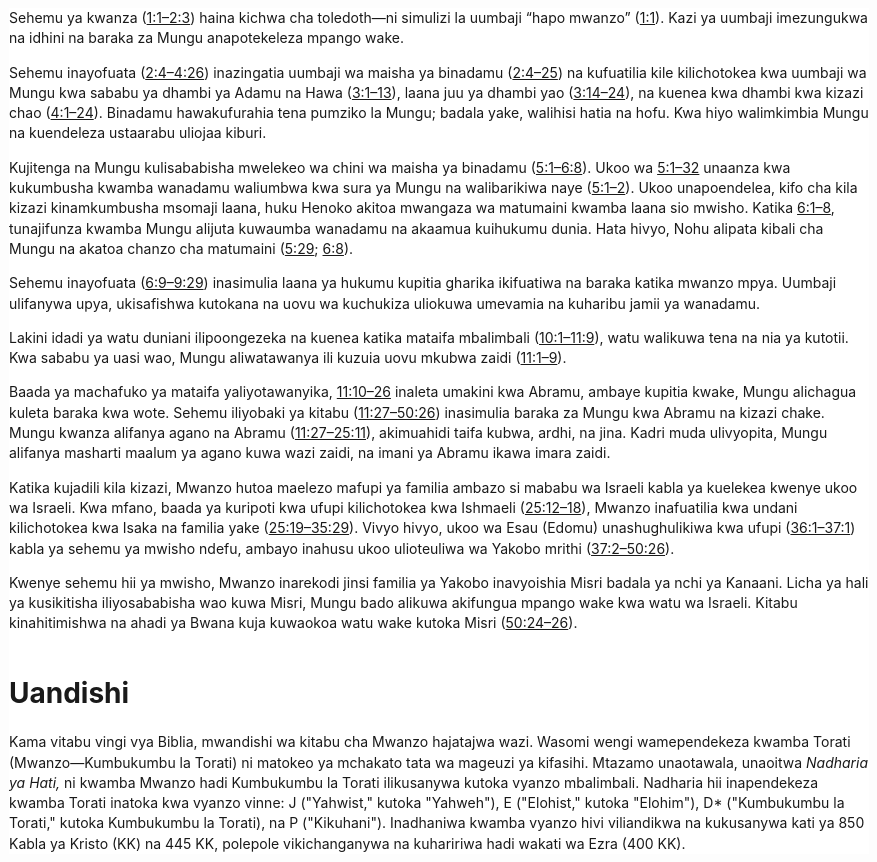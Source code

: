Sehemu ya kwanza ([1:1–2:3](https://ref.ly/Gen1:1-Gen2:3)) haina kichwa cha toledoth—ni simulizi la uumbaji “hapo mwanzo” ([1:1](https://ref.ly/Gen1:1)). Kazi ya uumbaji imezungukwa na idhini na baraka za Mungu anapotekeleza mpango wake.

Sehemu inayofuata ([2:4–4:26](https://ref.ly/Gen2:4-Gen4:26)) inazingatia uumbaji wa maisha ya binadamu ([2:4–25](https://ref.ly/Gen2:4-Gen2:25)) na kufuatilia kile kilichotokea kwa uumbaji wa Mungu kwa sababu ya dhambi ya Adamu na Hawa ([3:1–13](https://ref.ly/Gen3:1-Gen3:13)), laana juu ya dhambi yao ([3:14–24](https://ref.ly/Gen3:14-Gen3:24)), na kuenea kwa dhambi kwa kizazi chao ([4:1–24](https://ref.ly/Gen4:1-Gen4:24)). Binadamu hawakufurahia tena pumziko la Mungu; badala yake, walihisi hatia na hofu. Kwa hiyo walimkimbia Mungu na kuendeleza ustaarabu uliojaa kiburi.

Kujitenga na Mungu kulisababisha mwelekeo wa chini wa maisha ya binadamu ([5:1–6:8](https://ref.ly/Gen5:1-Gen6:8)). Ukoo wa [5:1–32](https://ref.ly/Gen5:1-Gen5:32) unaanza kwa kukumbusha kwamba wanadamu waliumbwa kwa sura ya Mungu na walibarikiwa naye ([5:1–2](https://ref.ly/Gen5:1-Gen5:2)). Ukoo unapoendelea, kifo cha kila kizazi kinamkumbusha msomaji laana, huku Henoko akitoa mwangaza wa matumaini kwamba laana sio mwisho. Katika [6:1–8](https://ref.ly/Gen6:1-Gen6:8), tunajifunza kwamba Mungu alijuta kuwaumba wanadamu na akaamua kuihukumu dunia. Hata hivyo, Nohu alipata kibali cha Mungu na akatoa chanzo cha matumaini ([5:29](https://ref.ly/Gen5:29); [6:8](https://ref.ly/Gen6:8)).

Sehemu inayofuata ([6:9–9:29](https://ref.ly/Gen6:9-Gen9:29)) inasimulia laana ya hukumu kupitia gharika ikifuatiwa na baraka katika mwanzo mpya. Uumbaji ulifanywa upya, ukisafishwa kutokana na uovu wa kuchukiza uliokuwa umevamia na kuharibu jamii ya wanadamu.

Lakini idadi ya watu duniani ilipoongezeka na kuenea katika mataifa mbalimbali ([10:1–11:9](https://ref.ly/Gen10:1-Gen11:9)), watu walikuwa tena na nia ya kutotii. Kwa sababu ya uasi wao, Mungu aliwatawanya ili kuzuia uovu mkubwa zaidi ([11:1–9](https://ref.ly/Gen11:1-Gen11:9)).

Baada ya machafuko ya mataifa yaliyotawanyika, [11:10–26](https://ref.ly/Gen11:10-Gen11:26) inaleta umakini kwa Abramu, ambaye kupitia kwake, Mungu alichagua kuleta baraka kwa wote. Sehemu iliyobaki ya kitabu ([11:27–50:26](https://ref.ly/Gen11:27-Gen50:26)) inasimulia baraka za Mungu kwa Abramu na kizazi chake. Mungu kwanza alifanya agano na Abramu ([11:27–25:11](https://ref.ly/Gen11:27-Gen25:11)), akimuahidi taifa kubwa, ardhi, na jina. Kadri muda ulivyopita, Mungu alifanya masharti maalum ya agano kuwa wazi zaidi, na imani ya Abramu ikawa imara zaidi.

Katika kujadili kila kizazi, Mwanzo hutoa maelezo mafupi ya familia ambazo si mababu wa Israeli kabla ya kuelekea kwenye ukoo wa Israeli. Kwa mfano, baada ya kuripoti kwa ufupi kilichotokea kwa Ishmaeli ([25:12–18](https://ref.ly/Gen25:12-Gen25:18)), Mwanzo inafuatilia kwa undani kilichotokea kwa Isaka na familia yake ([25:19–35:29](https://ref.ly/Gen25:19-Gen35:29)). Vivyo hivyo, ukoo wa Esau (Edomu) unashughulikiwa kwa ufupi ([36:1–37:1](https://ref.ly/Gen36:1-Gen37:1)) kabla ya sehemu ya mwisho ndefu, ambayo inahusu ukoo ulioteuliwa wa Yakobo mrithi ([37:2–50:26](https://ref.ly/Gen37:2-Gen50:26)).

Kwenye sehemu hii ya mwisho, Mwanzo inarekodi jinsi familia ya Yakobo inavyoishia Misri badala ya nchi ya Kanaani. Licha ya hali ya kusikitisha iliyosababisha wao kuwa Misri, Mungu bado alikuwa akifungua mpango wake kwa watu wa Israeli. Kitabu kinahitimishwa na ahadi ya Bwana kuja kuwaokoa watu wake kutoka Misri ([50:24–26](https://ref.ly/Gen50:24-Gen50:26)).

Uandishi
========

Kama vitabu vingi vya Biblia, mwandishi wa kitabu cha Mwanzo hajatajwa wazi. Wasomi wengi wamependekeza kwamba Torati (Mwanzo—Kumbukumbu la Torati) ni matokeo ya mchakato tata wa mageuzi ya kifasihi. Mtazamo unaotawala, unaoitwa *Nadharia ya Hati,* ni kwamba Mwanzo hadi Kumbukumbu la Torati ilikusanywa kutoka vyanzo mbalimbali. Nadharia hii inapendekeza kwamba Torati inatoka kwa vyanzo vinne: J ("Yahwist," kutoka "Yahweh"), E ("Elohist," kutoka "Elohim"), D\* ("Kumbukumbu la Torati," kutoka Kumbukumbu la Torati), na P ("Kikuhani"). Inadhaniwa kwamba vyanzo hivi viliandikwa na kukusanywa kati ya 850 Kabla ya Kristo (KK) na 445 KK, polepole vikichanganywa na kuhaririwa hadi wakati wa Ezra (400 KK).
